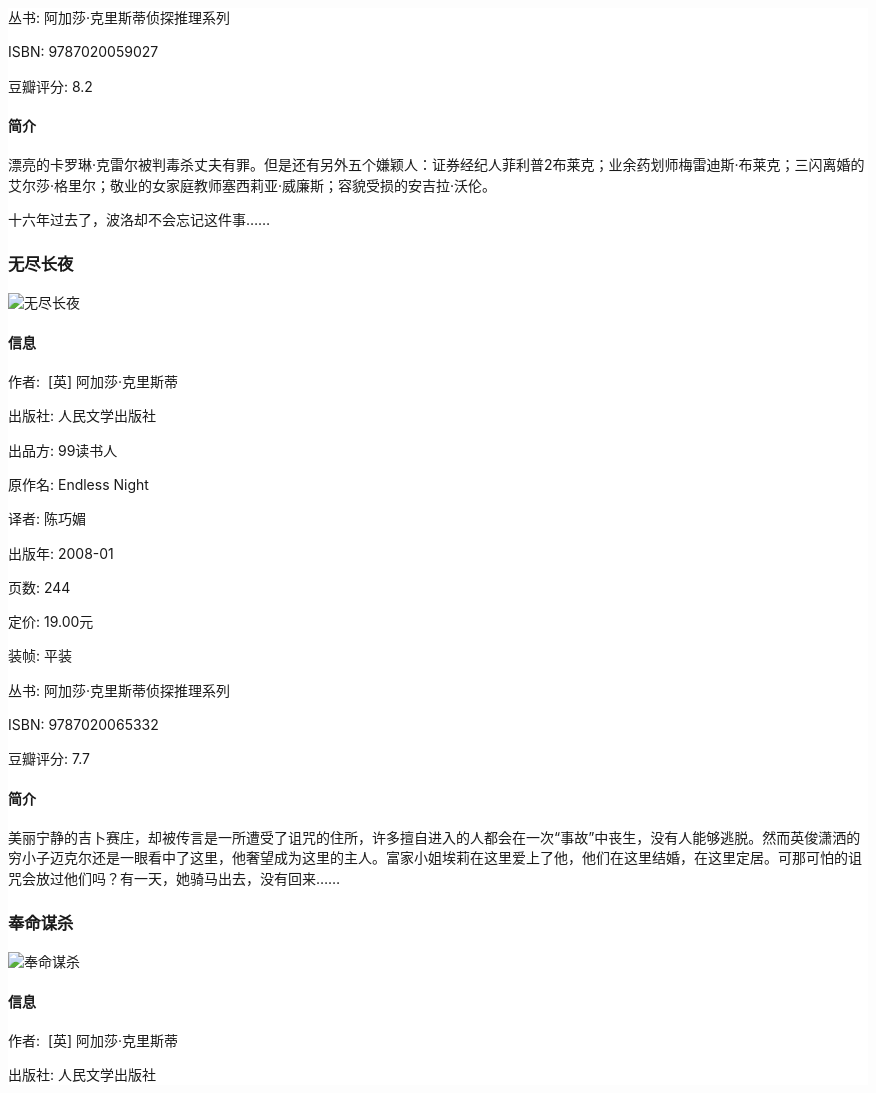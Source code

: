 丛书: 阿加莎·克里斯蒂侦探推理系列 

ISBN: 9787020059027

豆瓣评分: 8.2

#### 简介

漂亮的卡罗琳·克雷尔被判毒杀丈夫有罪。但是还有另外五个嫌颖人：证券经纪人菲利普2布莱克；业余药划师梅雷迪斯·布莱克；三闪离婚的艾尔莎·格里尔；敬业的女家庭教师塞西莉亚·威廉斯；容貌受损的安吉拉·沃伦。

十六年过去了，波洛却不会忘记这件事……



### 无尽长夜

![无尽长夜](https://img1.doubanio.com/view/subject/l/public/s3004239.jpg)

#### 信息

作者:  [英] 阿加莎·克里斯蒂 

出版社: 人民文学出版社 

出品方: 99读书人 

原作名: Endless Night 

译者: 陈巧媚 

出版年: 2008-01 

页数: 244 

定价: 19.00元 

装帧: 平装 

丛书: 阿加莎·克里斯蒂侦探推理系列 

ISBN: 9787020065332

豆瓣评分: 7.7

#### 简介

美丽宁静的吉卜赛庄，却被传言是一所遭受了诅咒的住所，许多擅自进入的人都会在一次“事故”中丧生，没有人能够逃脱。然而英俊潇洒的穷小子迈克尔还是一眼看中了这里，他奢望成为这里的主人。富家小姐埃莉在这里爱上了他，他们在这里结婚，在这里定居。可那可怕的诅咒会放过他们吗？有一天，她骑马出去，没有回来……



### 奉命谋杀

![奉命谋杀](https://img1.doubanio.com/view/subject/l/public/s3295538.jpg)

#### 信息

作者:  [英] 阿加莎·克里斯蒂 

出版社: 人民文学出版社 
